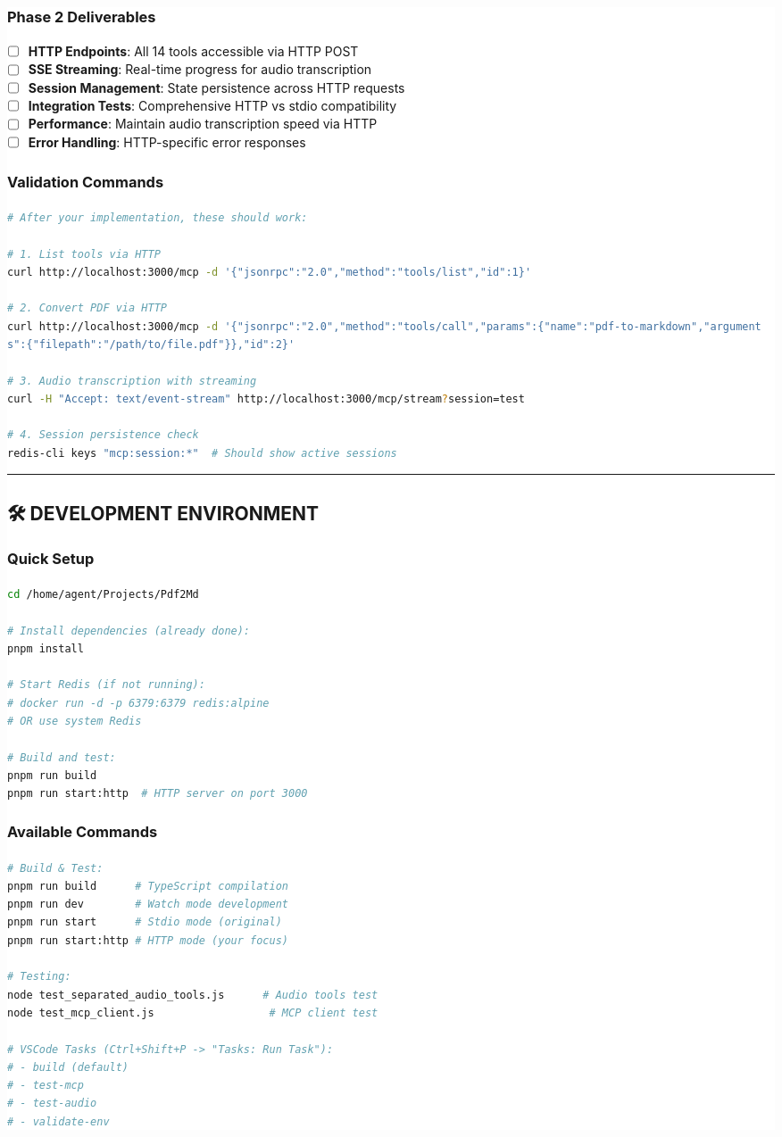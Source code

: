 ### **Phase 2 Deliverables**
- [ ] **HTTP Endpoints**: All 14 tools accessible via HTTP POST
- [ ] **SSE Streaming**: Real-time progress for audio transcription  
- [ ] **Session Management**: State persistence across HTTP requests
- [ ] **Integration Tests**: Comprehensive HTTP vs stdio compatibility
- [ ] **Performance**: Maintain audio transcription speed via HTTP
- [ ] **Error Handling**: HTTP-specific error responses

### **Validation Commands**
```bash
# After your implementation, these should work:

# 1. List tools via HTTP
curl http://localhost:3000/mcp -d '{"jsonrpc":"2.0","method":"tools/list","id":1}'

# 2. Convert PDF via HTTP
curl http://localhost:3000/mcp -d '{"jsonrpc":"2.0","method":"tools/call","params":{"name":"pdf-to-markdown","arguments":{"filepath":"/path/to/file.pdf"}},"id":2}'

# 3. Audio transcription with streaming
curl -H "Accept: text/event-stream" http://localhost:3000/mcp/stream?session=test

# 4. Session persistence check
redis-cli keys "mcp:session:*"  # Should show active sessions
```

---

## 🛠️ **DEVELOPMENT ENVIRONMENT**

### **Quick Setup**
```bash
cd /home/agent/Projects/Pdf2Md

# Install dependencies (already done):
pnpm install

# Start Redis (if not running):
# docker run -d -p 6379:6379 redis:alpine
# OR use system Redis

# Build and test:
pnpm run build
pnpm run start:http  # HTTP server on port 3000
```

### **Available Commands**
```bash
# Build & Test:
pnpm run build      # TypeScript compilation
pnpm run dev        # Watch mode development
pnpm run start      # Stdio mode (original)
pnpm run start:http # HTTP mode (your focus)

# Testing:
node test_separated_audio_tools.js      # Audio tools test
node test_mcp_client.js                  # MCP client test

# VSCode Tasks (Ctrl+Shift+P -> "Tasks: Run Task"):
# - build (default)
# - test-mcp
# - test-audio  
# - validate-env
```